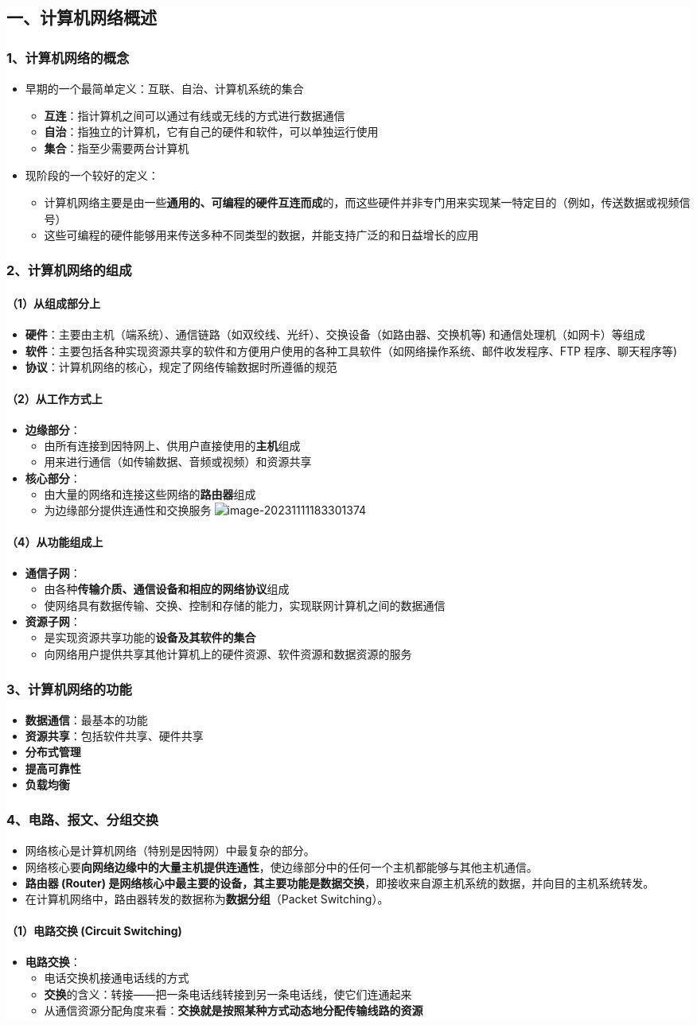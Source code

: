 ## 一、计算机网络概述

### 1、计算机网络的概念
- 早期的一个最简单定义：互联、自治、计算机系统的集合
	+ **互连**：指计算机之间可以通过有线或无线的方式进行数据通信
	+ **自治**：指独立的计算机，它有自己的硬件和软件，可以单独运行使用
	+ **集合**：指至少需要两台计算机

- 现阶段的一个较好的定义：
	- 计算机网络主要是由一些**通用的、可编程的硬件互连而成**的，而这些硬件并非专门用来实现某一特定目的（例如，传送数据或视频信号）
	- 这些可编程的硬件能够用来传送多种不同类型的数据，并能支持广泛的和日益增长的应用

### 2、计算机网络的组成
#### （1）从组成部分上
- **硬件**：主要由主机（端系统）、通信链路（如双绞线、光纤）、交换设备（如路由器、交换机等) 和通信处理机（如网卡）等组成	
- **软件**：主要包括各种实现资源共享的软件和方便用户使用的各种工具软件（如网络操作系统、邮件收发程序、FTP 程序、聊天程序等)
- **协议**：计算机网络的核心，规定了网络传输数据时所遵循的规范

#### （2）从工作方式上
- **边缘部分**：
	- 由所有连接到因特网上、供用户直接使用的**主机**组成
	- 用来进行通信（如传输数据、音频或视频）和资源共享
- **核心部分**：
	- 由大量的网络和连接这些网络的**路由器**组成
	- 为边缘部分提供连通性和交换服务
![image-20231111183301374](https://qingwu-oss.oss-cn-heyuan.aliyuncs.com/lian/img/image-20231111183301374.png)

#### （4）从功能组成上
- **通信子网**：
	- 由各种**传输介质、通信设备和相应的网络协议**组成
	- 使网络具有数据传输、交换、控制和存储的能力，实现联网计算机之间的数据通信
- **资源子网**：
	- 是实现资源共享功能的**设备及其软件的集合**
	- 向网络用户提供共享其他计算机上的硬件资源、软件资源和数据资源的服务

### 3、计算机网络的功能
- **数据通信**：最基本的功能
- **资源共享**：包括软件共享、硬件共享
- **分布式管理**
- **提高可靠性**
- **负载均衡**

### 4、电路、报文、分组交换
- 网络核心是计算机网络（特别是因特网）中最复杂的部分。
- 网络核心要**向网络边缘中的大量主机提供连通性**，使边缘部分中的任何一个主机都能够与其他主机通信。
- **路由器 (Router) 是网络核心中最主要的设备，其主要功能是数据交换**，即接收来自源主机系统的数据，并向目的主机系统转发。
- 在计算机网络中，路由器转发的数据称为**数据分组**（Packet Switching）。

#### （1）电路交换 (Circuit Switching) 
- **电路交换**：
	- 电话交换机接通电话线的方式
	- **交换**的含义：转接——把一条电话线转接到另一条电话线，使它们连通起来
	- 从通信资源分配角度来看：**交换就是按照某种方式动态地分配传输线路的资源**
